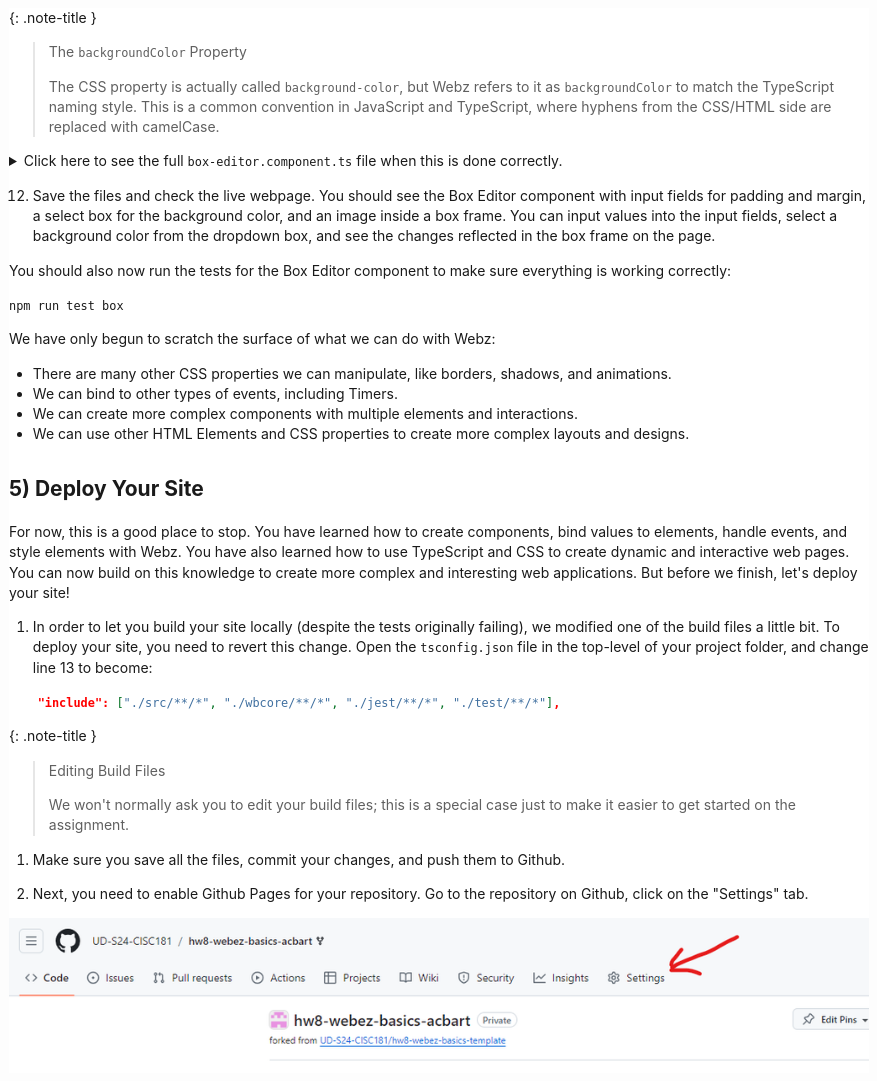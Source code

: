 {: .note-title }
> The `backgroundColor` Property
>
> The CSS property is actually called `background-color`, but Webz refers to it as `backgroundColor` to match the TypeScript naming style. This is a common convention in JavaScript and TypeScript, where hyphens from the CSS/HTML side are replaced with camelCase.

<details markdown="block"><summary>Click here to see the full <code>box-editor.component.ts</code> file when this is done correctly.</summary></details>

12. Save the files and check the live webpage. You should see the Box Editor component with input fields for padding and margin, a select box for the background color, and an image inside a box frame. You can input values into the input fields, select a background color from the dropdown box, and see the changes reflected in the box frame on the page.

You should also now run the tests for the Box Editor component to make sure everything is working correctly:

```bash
npm run test box
```

We have only begun to scratch the surface of what we can do with Webz:

* There are many other CSS properties we can manipulate, like borders, shadows, and animations.
* We can bind to other types of events, including Timers.
* We can create more complex components with multiple elements and interactions.
* We can use other HTML Elements and CSS properties to create more complex layouts and designs.

## 5) Deploy Your Site

For now, this is a good place to stop. You have learned how to create components, bind values to elements, handle events, and style elements with Webz. You have also learned how to use TypeScript and CSS to create dynamic and interactive web pages. You can now build on this knowledge to create more complex and interesting web applications. But before we finish, let's deploy your site!

1. In order to let you build your site locally (despite the tests originally failing), we modified one of the build files a little bit. To deploy your site, you need to revert this change. Open the `tsconfig.json` file in the top-level of your project folder, and change line 13 to become:

```json
    "include": ["./src/**/*", "./wbcore/**/*", "./jest/**/*", "./test/**/*"],
```

{: .note-title }
> Editing Build Files
>
> We won't normally ask you to edit your build files; this is a special case just to make it easier to get started on the assignment.

1. Make sure you save all the files, commit your changes, and push them to Github.

2. Next, you need to enable Github Pages for your repository. Go to the repository on Github, click on the "Settings" tab.

![Github Settings](../../assets/images/webz_walkthrough/github_settings.png)

